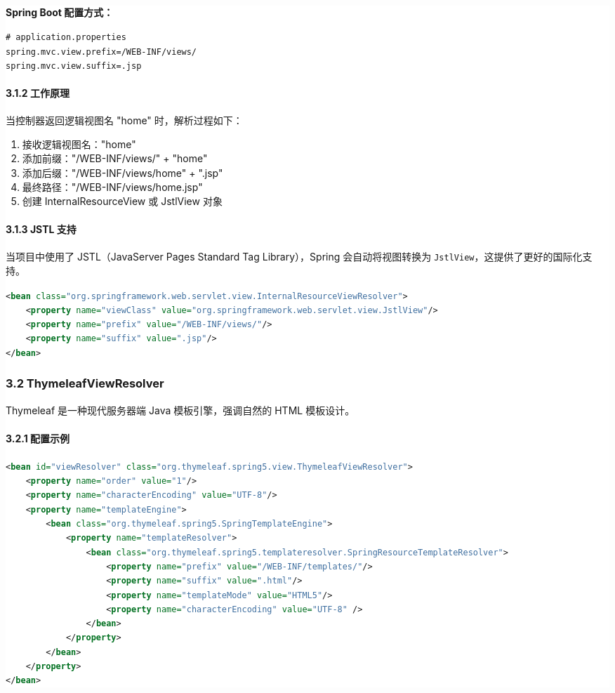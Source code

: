 **Spring Boot 配置方式：**

```properties
# application.properties
spring.mvc.view.prefix=/WEB-INF/views/
spring.mvc.view.suffix=.jsp
```

#### 3.1.2 工作原理

当控制器返回逻辑视图名 "home" 时，解析过程如下：

1. 接收逻辑视图名："home"
2. 添加前缀："/WEB-INF/views/" + "home"
3. 添加后缀："/WEB-INF/views/home" + ".jsp"
4. 最终路径："/WEB-INF/views/home.jsp"
5. 创建 InternalResourceView 或 JstlView 对象

#### 3.1.3 JSTL 支持

当项目中使用了 JSTL（JavaServer Pages Standard Tag Library），Spring 会自动将视图转换为 `JstlView`，这提供了更好的国际化支持。

```xml
<bean class="org.springframework.web.servlet.view.InternalResourceViewResolver">
    <property name="viewClass" value="org.springframework.web.servlet.view.JstlView"/>
    <property name="prefix" value="/WEB-INF/views/"/>
    <property name="suffix" value=".jsp"/>
</bean>
```

### 3.2 ThymeleafViewResolver

Thymeleaf 是一种现代服务器端 Java 模板引擎，强调自然的 HTML 模板设计。

#### 3.2.1 配置示例

```xml
<bean id="viewResolver" class="org.thymeleaf.spring5.view.ThymeleafViewResolver">
    <property name="order" value="1"/>
    <property name="characterEncoding" value="UTF-8"/>
    <property name="templateEngine">
        <bean class="org.thymeleaf.spring5.SpringTemplateEngine">
            <property name="templateResolver">
                <bean class="org.thymeleaf.spring5.templateresolver.SpringResourceTemplateResolver">
                    <property name="prefix" value="/WEB-INF/templates/"/>
                    <property name="suffix" value=".html"/>
                    <property name="templateMode" value="HTML5"/>
                    <property name="characterEncoding" value="UTF-8" />
                </bean>
            </property>
        </bean>
    </property>
</bean>
```
